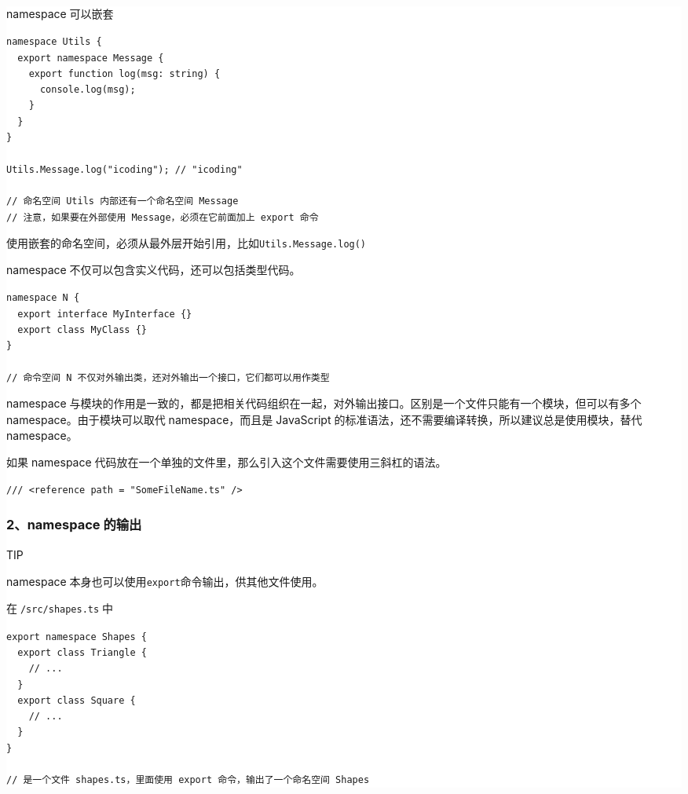 namespace 可以嵌套

```tsx
namespace Utils {
  export namespace Message {
    export function log(msg: string) {
      console.log(msg);
    }
  }
}

Utils.Message.log("icoding"); // "icoding"

// 命名空间 Utils 内部还有一个命名空间 Message
// 注意，如果要在外部使用 Message，必须在它前面加上 export 命令
```

使用嵌套的命名空间，必须从最外层开始引用，比如`Utils.Message.log()`

namespace 不仅可以包含实义代码，还可以包括类型代码。

```tsx
namespace N {
  export interface MyInterface {}
  export class MyClass {}
}

// 命令空间 N 不仅对外输出类，还对外输出一个接口，它们都可以用作类型
```

namespace 与模块的作用是一致的，都是把相关代码组织在一起，对外输出接口。区别是一个文件只能有一个模块，但可以有多个 namespace。由于模块可以取代 namespace，而且是 JavaScript 的标准语法，还不需要编译转换，所以建议总是使用模块，替代 namespace。

如果 namespace 代码放在一个单独的文件里，那么引入这个文件需要使用三斜杠的语法。

```tsx
/// <reference path = "SomeFileName.ts" />
```

### 2、namespace 的输出

TIP

namespace 本身也可以使用`export`命令输出，供其他文件使用。

在 `/src/shapes.ts` 中

```tsx
export namespace Shapes {
  export class Triangle {
    // ...
  }
  export class Square {
    // ...
  }
}

// 是一个文件 shapes.ts，里面使用 export 命令，输出了一个命名空间 Shapes
```
